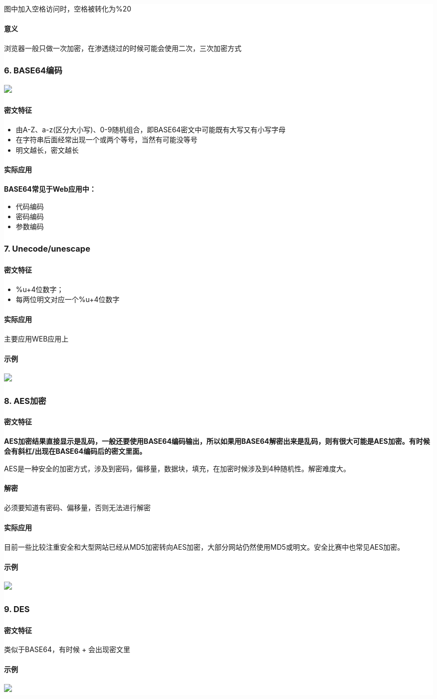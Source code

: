 图中加入空格访问时，空格被转化为%20

#### 意义
浏览器一般只做一次加密，在渗透绕过的时候可能会使用二次，三次加密方式

### 6. BASE64编码

![](https://gitee.com/YatJay/image/raw/master/202201192057908.png)

#### 密文特征
- 由A-Z、a-z(区分大小写)、0-9随机组合，即BASE64密文中可能既有大写又有小写字母
- 在字符串后面经常出现一个或两个等号，当然有可能没等号
- 明文越长，密文越长

#### 实际应用
**BASE64常见于Web应用中：**
- 代码编码
- 密码编码
- 参数编码

### 7. Unecode/unescape
#### 密文特征
- %u+4位数字；
- 每两位明文对应一个%u+4位数字
#### 实际应用
   主要应用WEB应用上
#### 示例
   ![](https://gitee.com/YatJay/image/raw/master/202201192116465.png)

### 8. AES加密
#### 密文特征
**AES加密结果直接显示是乱码，一般还要使用BASE64编码输出，所以如果用BASE64解密出来是乱码，则有很大可能是AES加密。有时候会有斜杠/出现在BASE64编码后的密文里面。**

AES是一种安全的加密方式，涉及到密码，偏移量，数据块，填充，在加密时候涉及到4种随机性。解密难度大。
#### 解密
必须要知道有密码、偏移量，否则无法进行解密
#### 实际应用
目前一些比较注重安全和大型网站已经从MD5加密转向AES加密，大部分网站仍然使用MD5或明文。安全比赛中也常见AES加密。
#### 示例
![](https://gitee.com/YatJay/image/raw/master/202201192127505.png)

### 9. DES
#### 密文特征
类似于BASE64，有时候 + 会出现密文里
#### 示例
![](https://gitee.com/YatJay/image/raw/master/202201192129546.png)
